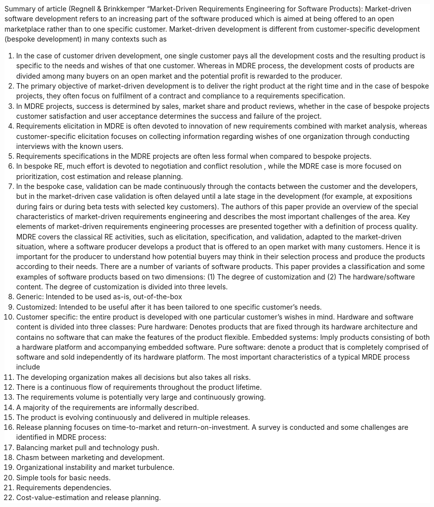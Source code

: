 Summary of article (Regnell & Brinkkemper “Market-Driven Requirements Engineering for Software Products):
Market-driven software development refers to an increasing part of the software produced which is aimed at being offered to an open marketplace rather than to one specific customer. Market-driven development is different from customer-specific development (bespoke development) in many contexts such as
1.   In the case of customer driven development, one single customer pays all the development costs and the resulting product is specific to the needs and wishes of that one customer. Whereas in MDRE process, the development costs of products are divided among many buyers on an open market and the potential profit is rewarded to the producer.
2. The primary objective of market-driven development is to deliver the right product at the right time and in the case of bespoke projects, they often focus on fulfilment of a contract and compliance to a requirements specification.
3. In MDRE projects, success is determined by sales, market share and product reviews, whether in the case of bespoke projects customer satisfaction and user acceptance determines the success and failure of the project.
4. Requirements elicitation in MDRE is often devoted to innovation of new requirements combined with market analysis, whereas customer-specific elicitation focuses on collecting information regarding wishes of one organization through conducting interviews with the known users.
5. Requirements specifications in the MDRE projects are often less formal when compared to bespoke projects.
6. In bespoke RE, much effort is devoted to negotiation and conflict resolution , while  the MDRE case is more focused on prioritization, cost estimation and release planning.
7. In the bespoke case, validation can be made continuously through the contacts between the customer and the developers, but in the market-driven case validation is often delayed until a late stage in the development (for example, at expositions during fairs or during beta tests with selected key customers).
The authors of this paper provide an overview of the special characteristics of market-driven requirements engineering and describes the most important challenges of the area. Key elements of market-driven requirements engineering processes are presented together with a definition of process quality. MDRE covers the classical RE activities, such as elicitation, specification, and validation, adapted to the market-driven situation, where a software producer develops a product that is offered to an open market with many customers. Hence it is important for the producer to understand how potential buyers may think in their selection process and produce the products according to their needs. There are a number of variants of software products. This paper provides a classification and some examples of software products based on two dimensions:
(1) The degree of customization and
(2) The hardware/software content.
The degree of customization is divided into three levels.
1. Generic: Intended to be used as-is, out-of-the-box
2. Customized: Intended to be useful after it has been tailored to one specific customer’s needs.
3. Customer specific: the entire product is developed with one particular customer’s wishes in mind.
Hardware and software content is divided into three classes:
Pure hardware: Denotes products that are fixed through its hardware architecture and contains no software that can make the features of the product flexible.
Embedded systems: Imply products consisting of both a hardware platform and accompanying embedded software.
Pure software: denote a product that is completely comprised of software and sold independently of its hardware platform.
The most important characteristics of a typical MRDE process include
1.	 The developing organization makes all decisions but also takes all risks.
2.	 There is a continuous flow of requirements throughout the product lifetime.
3.	 The requirements volume is potentially very large and continuously growing.
4.	 A majority of the requirements are informally described.
5.	 The product is evolving continuously and delivered in multiple releases.
6.	 Release planning focuses on time-to-market and return-on-investment.
A survey is conducted and some challenges are identified in MDRE process:
1. Balancing market pull and technology push.
2. Chasm between marketing and development.
3. Organizational instability and market turbulence.
4. Simple tools for basic needs.
5. Requirements dependencies.
6.  Cost-value-estimation and release planning.